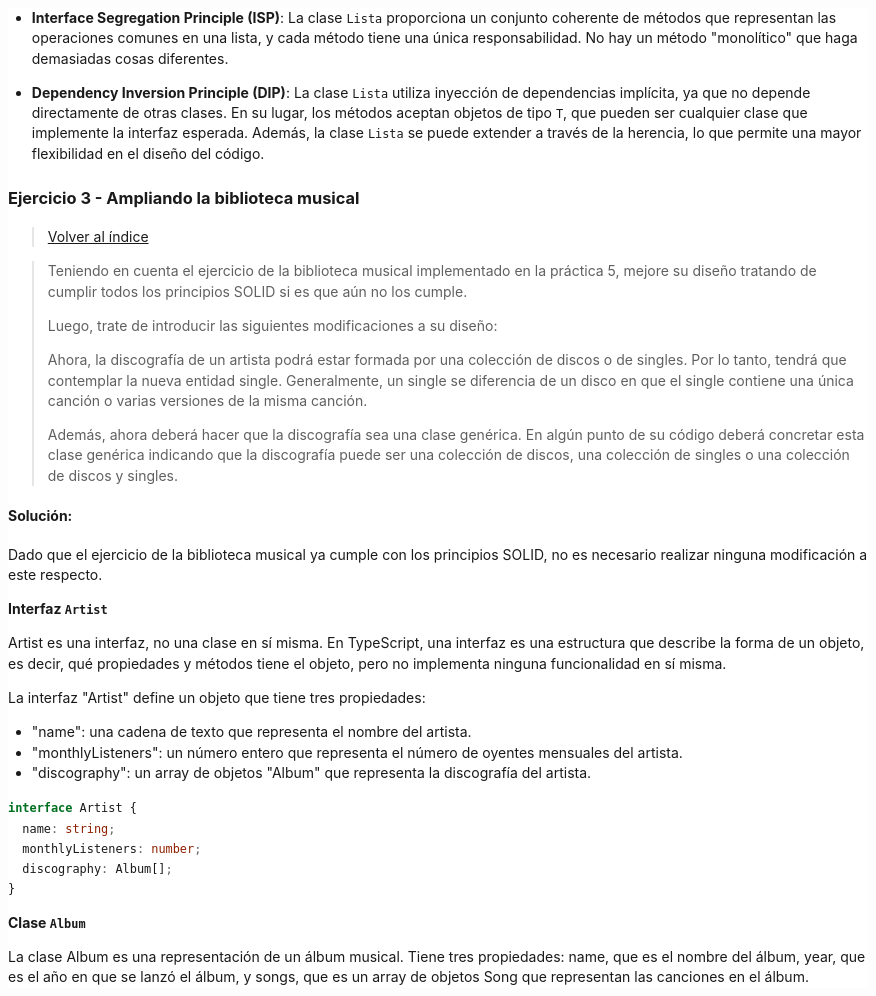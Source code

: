 - **Interface Segregation Principle (ISP)**: La clase `Lista` proporciona un conjunto coherente de métodos que representan las operaciones comunes en una lista, y cada método tiene una única responsabilidad. No hay un método "monolítico" que haga demasiadas cosas diferentes.

- **Dependency Inversion Principle (DIP)**: La clase `Lista` utiliza inyección de dependencias implícita, ya que no depende directamente de otras clases. En su lugar, los métodos aceptan objetos de tipo `T`, que pueden ser cualquier clase que implemente la interfaz esperada. Además, la clase `Lista` se puede extender a través de la herencia, lo que permite una mayor flexibilidad en el diseño del código.


### Ejercicio 3 - Ampliando la biblioteca musical <a name="ejercicio-3"></a>
> [Volver al índice](#índice)

> Teniendo en cuenta el ejercicio de la biblioteca musical implementado en la práctica 5, mejore su diseño tratando de cumplir todos los principios SOLID si es que aún no los cumple.
> 
> Luego, trate de introducir las siguientes modificaciones a su diseño:
> 
> Ahora, la discografía de un artista podrá estar formada por una colección de discos o de singles. Por lo tanto, tendrá que contemplar la nueva entidad single. Generalmente, un single se diferencia de un disco en que el single contiene una única canción o varias versiones de la misma canción.
> 
> Además, ahora deberá hacer que la discografía sea una clase genérica. En algún punto de su código deberá concretar esta clase genérica indicando que la discografía puede ser una colección de discos, una colección de singles o una colección de discos y singles.

#### Solución:

Dado que el ejercicio de la biblioteca musical ya cumple con los principios SOLID, no es necesario realizar ninguna modificación a este respecto.

**Interfaz `Artist`**

Artist es una interfaz, no una clase en sí misma. En TypeScript, una interfaz es una estructura que describe la forma de un objeto, es decir, qué propiedades y métodos tiene el objeto, pero no implementa ninguna funcionalidad en sí misma.

La interfaz "Artist" define un objeto que tiene tres propiedades:

- "name": una cadena de texto que representa el nombre del artista.
- "monthlyListeners": un número entero que representa el número de oyentes mensuales del artista.
- "discography": un array de objetos "Album" que representa la discografía del artista.

```typescript
interface Artist {
  name: string;
  monthlyListeners: number;
  discography: Album[];
}
```

**Clase `Album`**

La clase Album es una representación de un álbum musical. Tiene tres propiedades: name, que es el nombre del álbum, year, que es el año en que se lanzó el álbum, y songs, que es un array de objetos Song que representan las canciones en el álbum.

